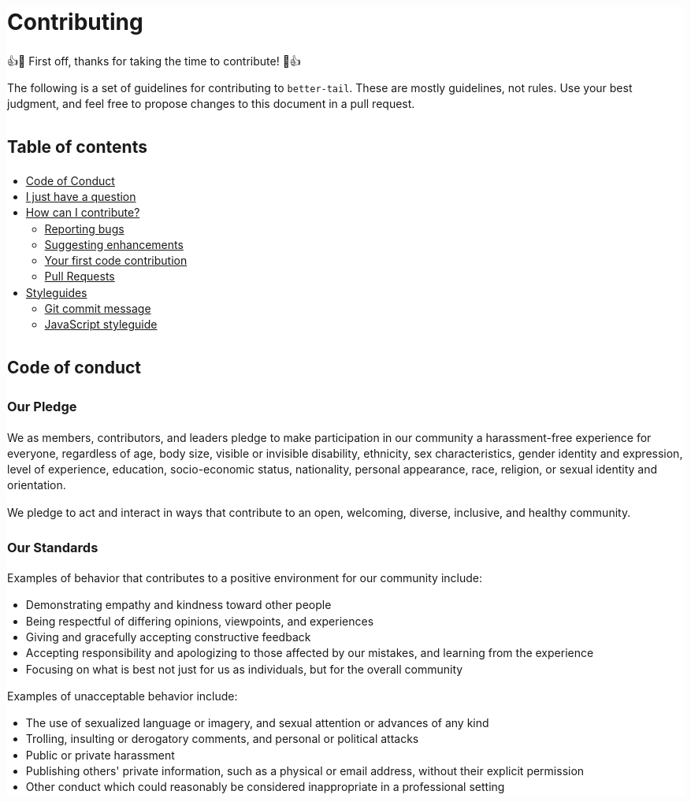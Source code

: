 # Contributing

:+1::tada: First off, thanks for taking the time to contribute! :tada::+1:

The following is a set of guidelines for contributing to `better-tail`. These are mostly guidelines, not rules. Use your best judgment, and feel free to propose changes to this document in a pull request.

## Table of contents

- [Code of Conduct][code-of-conduct]
- [I just have a question][question]
- [How can I contribute?][how-can-i-contribute]
  - [Reporting bugs][reporting-bugs]
  - [Suggesting enhancements][suggesting-enhancements]
  - [Your first code contribution][your-first-code-contribution]
  - [Pull Requests][pull-requests]
- [Styleguides][styleguides]
  - [Git commit message][git-commit-message]
  - [JavaScript styleguide][js-styleguide]

## Code of conduct

### Our Pledge

We as members, contributors, and leaders pledge to make participation in our
community a harassment-free experience for everyone, regardless of age, body
size, visible or invisible disability, ethnicity, sex characteristics, gender
identity and expression, level of experience, education, socio-economic status,
nationality, personal appearance, race, religion, or sexual identity
and orientation.

We pledge to act and interact in ways that contribute to an open, welcoming,
diverse, inclusive, and healthy community.

### Our Standards

Examples of behavior that contributes to a positive environment for our
community include:

* Demonstrating empathy and kindness toward other people
* Being respectful of differing opinions, viewpoints, and experiences
* Giving and gracefully accepting constructive feedback
* Accepting responsibility and apologizing to those affected by our mistakes,
  and learning from the experience
* Focusing on what is best not just for us as individuals, but for the
  overall community

Examples of unacceptable behavior include:

* The use of sexualized language or imagery, and sexual attention or
  advances of any kind
* Trolling, insulting or derogatory comments, and personal or political attacks
* Public or private harassment
* Publishing others' private information, such as a physical or email
  address, without their explicit permission
* Other conduct which could reasonably be considered inappropriate in a
  professional setting


[code-of-conduct]: #code-of-conduct
[question]: #i-just-have-a-question
[how-can-i-contribute]: #how-can-i-contribute
[reporting-bugs]: #reporting-bugs
[suggesting-enhancements]: #suggesting-enhancements
[your-first-code-contribution]: #your-first-code-contribution
[pull-requests]: #pull-requests
[styleguides]: #styleguides
[git-commit-message]: #git-commit-message
[js-styleguide]: #javascript-styleguide
[contact]: mailto:goudry.nicolas@gmail.com
[contributor-covenant-homepage]: https://www.contributor-covenant.org
[contributor-covenant-v2.0]: https://www.contributor-covenant.org/version/2/0/code_of_conduct.html
[mozilla-coc]: https://github.com/mozilla/diversity
[contributor-covenant-faq]: https://www.contributor-covenant.org/faq
[newdiscussion]: https://github.com/g-script/better-tail/discussions/new
[readme]: https://github.com/g-script/better-tail/blob/master/README.md
[readme-debug]: https://github.com/g-script/better-tail/blob/master/README.md#beetle-debugging
[readme-tests]: https://github.com/g-script/better-tail/blob/master/README.md#game_die-running-tests
[issues]: https://github.com/g-script/better-tail/issues?q=is%3Aissue+is%3Aopen
[bug-report-template]: https://github.com/g-script/better-tail/blob/master/.github/ISSUE_TEMPLATE/bug_report.md
[feature-request-template]: https://github.com/g-script/better-tail/blob/master/.github/ISSUE_TEMPLATE/feature_request.md
[beginner]: https://github.com/g-script/better-tail/issues?q=is%3Aopen+is%3Aissue+label%3A%22good+first+issue%22+sort%3Acomments-desc
[help-wanted]: https://github.com/g-script/better-tail/issues?q=is%3Aopen+is%3Aissue+label%3A%22help+wanted%22+sort%3Acomments-desc
[status-checks]: https://help.github.com/articles/about-status-checks
[standard]: https://standardjs.com